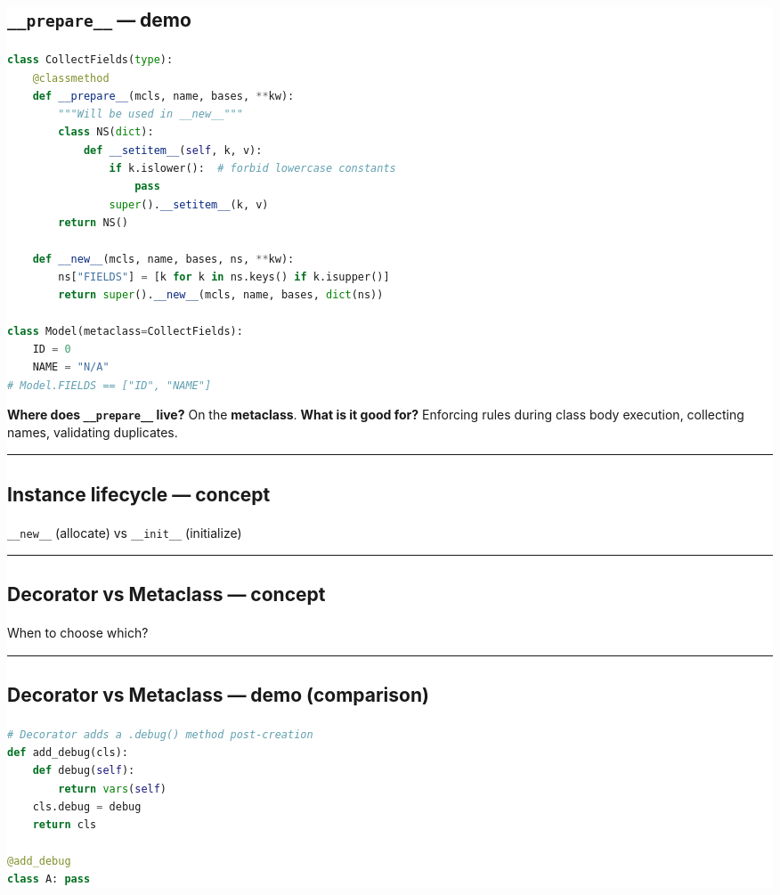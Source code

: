 
## `__prepare__` — demo

```py
class CollectFields(type):
    @classmethod
    def __prepare__(mcls, name, bases, **kw):
        """Will be used in __new__"""
        class NS(dict):
            def __setitem__(self, k, v):
                if k.islower():  # forbid lowercase constants
                    pass
                super().__setitem__(k, v)
        return NS()

    def __new__(mcls, name, bases, ns, **kw):
        ns["FIELDS"] = [k for k in ns.keys() if k.isupper()]
        return super().__new__(mcls, name, bases, dict(ns))

class Model(metaclass=CollectFields):
    ID = 0
    NAME = "N/A"
# Model.FIELDS == ["ID", "NAME"]
```

**Where does `__prepare__` live?** On the **metaclass**.
**What is it good for?** Enforcing rules during class body execution, collecting names, validating duplicates.



---

## Instance lifecycle — concept

`__new__` (allocate) vs `__init__` (initialize)

---

## Decorator vs Metaclass — concept

When to choose which?

---

## Decorator vs Metaclass — demo (comparison)

```py
# Decorator adds a .debug() method post-creation
def add_debug(cls):
    def debug(self):
        return vars(self)
    cls.debug = debug
    return cls

@add_debug
class A: pass
```

